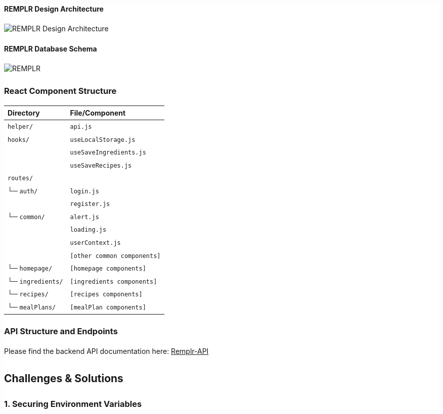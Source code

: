 #### REMPLR Design Architecture


<img width="2164" alt="REMPLR Design Architecture" src="https://github.com/coderhimanshu1/Remplr-backend/assets/87880250/546d1ac0-64b6-4666-a31a-549bd5e88e49">



#### REMPLR Database Schema


![REMPLR](https://github.com/coderhimanshu1/Remplr-backend/assets/87880250/0f2b6f9e-41a9-41dd-ada2-465068d3ced0)

### React Component Structure

| Directory | File/Component |
|:----------|:---------------|
| `helper/` | `api.js`       |
| `hooks/`  | `useLocalStorage.js` |
|          | `useSaveIngredients.js` |
|          | `useSaveRecipes.js` |
| `routes/` |                |
|   └─ `auth/`   | `login.js`   |
|          | `register.js`  |
|   └─ `common/` | `alert.js`   |
|          | `loading.js`   |
|          | `userContext.js`   |
|          | `[other common components]` |
|   └─ `homepage/`| `[homepage components]`|
|   └─ `ingredients/`| `[ingredients components]`|
|   └─ `recipes/`| `[recipes components]` |
|   └─ `mealPlans/`| `[mealPlan components]` |



### API Structure and Endpoints

Please find the backend API documentation here: [Remplr-API](https://coderhimanshu1.github.io/Remplr-backend/)

## Challenges & Solutions

### **1. Securing Environment Variables**
